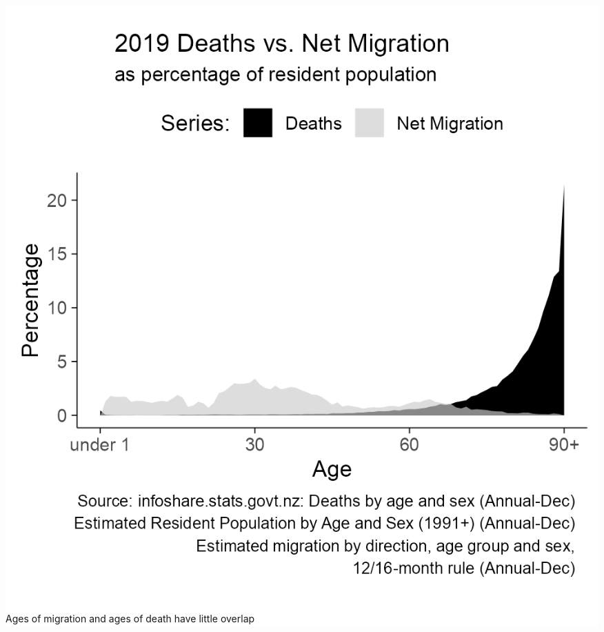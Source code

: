 <img src="md_figures/figure1.png"
data-fig-alt="2019 comparison of ages of migration (young) and ages of death (old)"
data-fig-align="center"
alt="Ages of migration and ages of death have little overlap" />
<figcaption aria-hidden="true">Ages of migration and ages of death have
little overlap</figcaption>
</figure>
